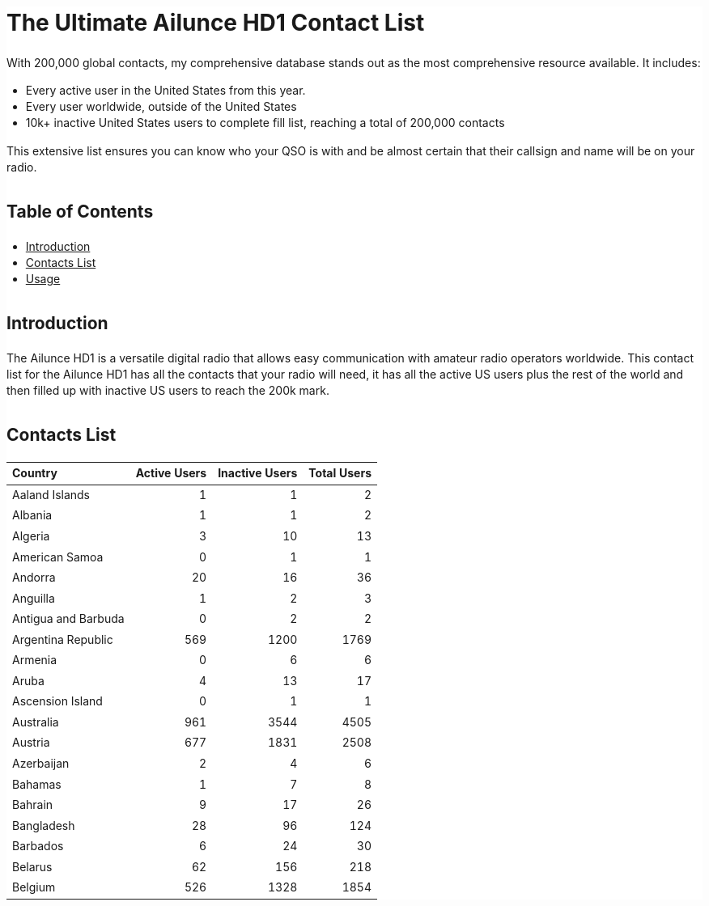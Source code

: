 # The Ultimate Ailunce HD1 Contact List

With 200,000 global contacts, my comprehensive database stands out as the most comprehensive resource available. It includes:
 * Every active user in the United States from this year.
 * Every user worldwide, outside of the United States
 * 10k+ inactive United States users to complete fill list, reaching a total of 200,000 contacts

This extensive list ensures you can know who your QSO is with and be almost certain that their callsign and name will be on your radio.

## Table of Contents

- [Introduction](#introduction)
- [Contacts List](#contacts-list)
- [Usage](#usage)

## Introduction

The Ailunce HD1 is a versatile digital radio that allows easy communication with amateur radio operators worldwide. This contact list for the Ailunce HD1 has all the contacts that your radio will need, it has all the active US users plus the rest of the world and then filled up with inactive US users to reach the 200k mark.

## Contacts List
| Country                  |   Active Users |   Inactive Users |   Total Users |
|:-------------------------|---------------:|-----------------:|--------------:|
| Aaland Islands           |              1 |                1 |             2 |
| Albania                  |              1 |                1 |             2 |
| Algeria                  |              3 |               10 |            13 |
| American Samoa           |              0 |                1 |             1 |
| Andorra                  |             20 |               16 |            36 |
| Anguilla                 |              1 |                2 |             3 |
| Antigua and Barbuda      |              0 |                2 |             2 |
| Argentina Republic       |            569 |             1200 |          1769 |
| Armenia                  |              0 |                6 |             6 |
| Aruba                    |              4 |               13 |            17 |
| Ascension Island         |              0 |                1 |             1 |
| Australia                |            961 |             3544 |          4505 |
| Austria                  |            677 |             1831 |          2508 |
| Azerbaijan               |              2 |                4 |             6 |
| Bahamas                  |              1 |                7 |             8 |
| Bahrain                  |              9 |               17 |            26 |
| Bangladesh               |             28 |               96 |           124 |
| Barbados                 |              6 |               24 |            30 |
| Belarus                  |             62 |              156 |           218 |
| Belgium                  |            526 |             1328 |          1854 |